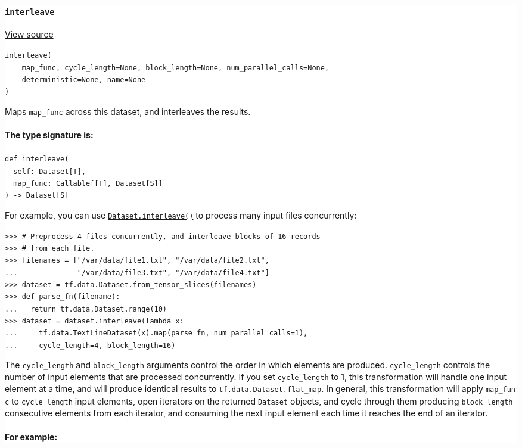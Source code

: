 
<h3 id="interleave"><code>interleave</code></h3>

<a target="_blank" href="/code/stable/tensorflow/python/data/ops/dataset_ops.py">View source</a>

<pre class="devsite-click-to-copy prettyprint lang-py tfo-signature-link">
<code>interleave(
    map_func, cycle_length=None, block_length=None, num_parallel_calls=None,
    deterministic=None, name=None
)
</code></pre>

Maps `map_func` across this dataset, and interleaves the results.


#### The type signature is:



```
def interleave(
  self: Dataset[T],
  map_func: Callable[[T], Dataset[S]]
) -> Dataset[S]
```

For example, you can use <a href="../../tf/data/Dataset.md#interleave"><code>Dataset.interleave()</code></a> to process many input files
concurrently:

```
>>> # Preprocess 4 files concurrently, and interleave blocks of 16 records
>>> # from each file.
>>> filenames = ["/var/data/file1.txt", "/var/data/file2.txt",
...              "/var/data/file3.txt", "/var/data/file4.txt"]
>>> dataset = tf.data.Dataset.from_tensor_slices(filenames)
>>> def parse_fn(filename):
...   return tf.data.Dataset.range(10)
>>> dataset = dataset.interleave(lambda x:
...     tf.data.TextLineDataset(x).map(parse_fn, num_parallel_calls=1),
...     cycle_length=4, block_length=16)
```

The `cycle_length` and `block_length` arguments control the order in which
elements are produced. `cycle_length` controls the number of input elements
that are processed concurrently. If you set `cycle_length` to 1, this
transformation will handle one input element at a time, and will produce
identical results to <a href="../../tf/data/Dataset.md#flat_map"><code>tf.data.Dataset.flat_map</code></a>. In general,
this transformation will apply `map_func` to `cycle_length` input elements,
open iterators on the returned `Dataset` objects, and cycle through them
producing `block_length` consecutive elements from each iterator, and
consuming the next input element each time it reaches the end of an
iterator.

#### For example:
